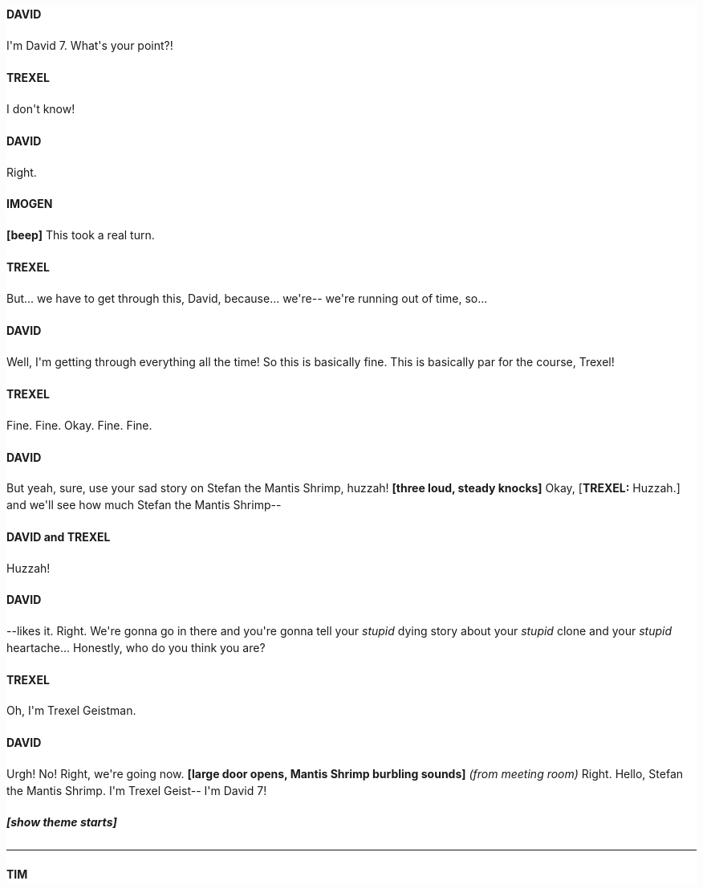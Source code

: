 #### DAVID

I'm David 7. What's your point?!

#### TREXEL

I don't know!

#### DAVID

Right.

#### IMOGEN

__[beep]__ This took a real turn.

#### TREXEL

But... we have to get through this, David, because... we're-- we're running out of time, so...

#### DAVID

Well, I'm getting through everything all the time! So this is basically fine. This is basically par for the course, Trexel!

#### TREXEL

Fine. Fine. Okay. Fine. Fine.

#### DAVID

But yeah, sure, use your sad story on Stefan the Mantis Shrimp, huzzah! __[three loud, steady knocks]__ Okay, [__TREXEL:__ Huzzah.] and we'll see how much Stefan the Mantis Shrimp--

#### DAVID and TREXEL

Huzzah!

#### DAVID

--likes it. Right. We're gonna go in there and you're gonna tell your *stupid* dying story about your *stupid* clone and your *stupid* heartache... Honestly, who do you think you are?

#### TREXEL

Oh, I'm Trexel Geistman.

#### DAVID

Urgh! No! Right, we're going now. __[large door opens, Mantis Shrimp burbling sounds]__ *(from meeting room)* Right. Hello, Stefan the Mantis Shrimp. I'm Trexel Geist-- I'm David 7!

##### [show theme starts]

------

#### TIM
